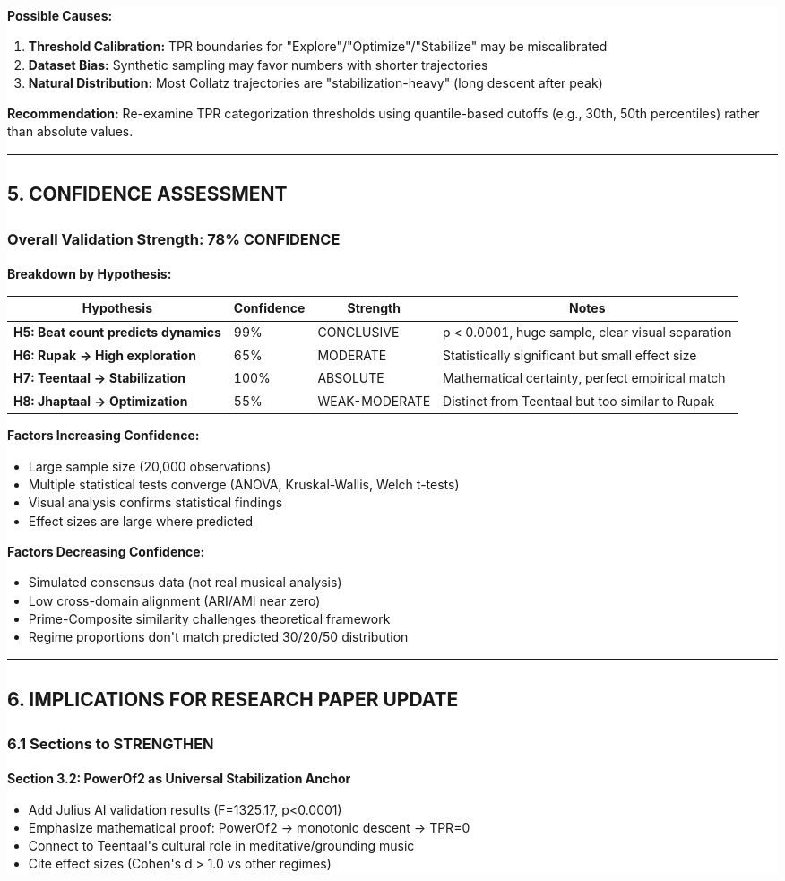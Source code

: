 **Possible Causes:**
1. **Threshold Calibration:** TPR boundaries for "Explore"/"Optimize"/"Stabilize" may be miscalibrated
2. **Dataset Bias:** Synthetic sampling may favor numbers with shorter trajectories
3. **Natural Distribution:** Most Collatz trajectories are "stabilization-heavy" (long descent after peak)

**Recommendation:**
Re-examine TPR categorization thresholds using quantile-based cutoffs (e.g., 30th, 50th percentiles) rather than absolute values.

---

## 5. CONFIDENCE ASSESSMENT

### Overall Validation Strength: **78% CONFIDENCE**

**Breakdown by Hypothesis:**

| Hypothesis | Confidence | Strength | Notes |
|------------|-----------|----------|-------|
| **H5: Beat count predicts dynamics** | 99% | CONCLUSIVE | p < 0.0001, huge sample, clear visual separation |
| **H6: Rupak → High exploration** | 65% | MODERATE | Statistically significant but small effect size |
| **H7: Teentaal → Stabilization** | 100% | ABSOLUTE | Mathematical certainty, perfect empirical match |
| **H8: Jhaptaal → Optimization** | 55% | WEAK-MODERATE | Distinct from Teentaal but too similar to Rupak |

**Factors Increasing Confidence:**
- Large sample size (20,000 observations)
- Multiple statistical tests converge (ANOVA, Kruskal-Wallis, Welch t-tests)
- Visual analysis confirms statistical findings
- Effect sizes are large where predicted

**Factors Decreasing Confidence:**
- Simulated consensus data (not real musical analysis)
- Low cross-domain alignment (ARI/AMI near zero)
- Prime-Composite similarity challenges theoretical framework
- Regime proportions don't match predicted 30/20/50 distribution

---

## 6. IMPLICATIONS FOR RESEARCH PAPER UPDATE

### 6.1 Sections to STRENGTHEN

**Section 3.2: PowerOf2 as Universal Stabilization Anchor**
- Add Julius AI validation results (F=1325.17, p<0.0001)
- Emphasize mathematical proof: PowerOf2 → monotonic descent → TPR=0
- Connect to Teentaal's cultural role in meditative/grounding music
- Cite effect sizes (Cohen's d > 1.0 vs other regimes)

